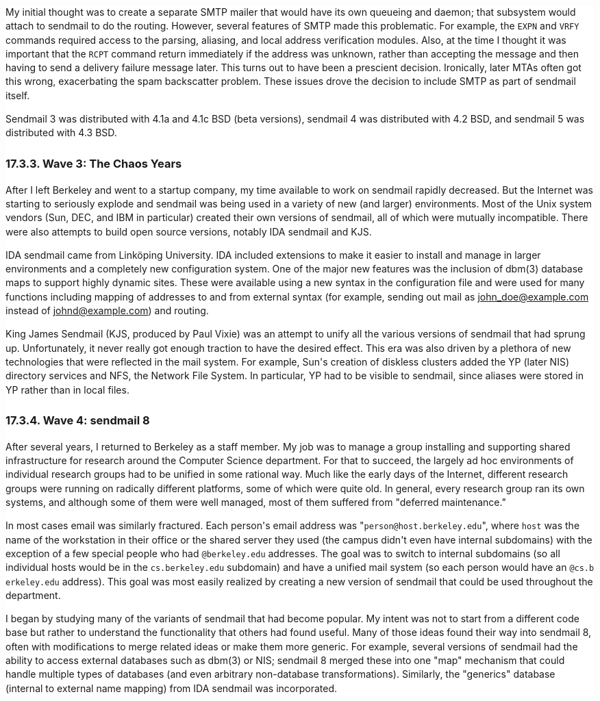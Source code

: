 My initial thought was to create a separate SMTP mailer that would have its own queueing and daemon; that subsystem would attach to sendmail to do the routing. However, several features of SMTP made this problematic. For example, the `EXPN` and `VRFY` commands required access to the parsing, aliasing, and local address verification modules. Also, at the time I thought it was important that the `RCPT` command return immediately if the address was unknown, rather than accepting the message and then having to send a delivery failure message later. This turns out to have been a prescient decision. Ironically, later MTAs often got this wrong, exacerbating the spam backscatter problem. These issues drove the decision to include SMTP as part of sendmail itself.

Sendmail 3 was distributed with 4.1a and 4.1c BSD (beta versions), sendmail 4 was distributed with 4.2 BSD, and sendmail 5 was distributed with 4.3 BSD.

### 17.3.3\. Wave 3: The Chaos Years

After I left Berkeley and went to a startup company, my time available to work on sendmail rapidly decreased. But the Internet was starting to seriously explode and sendmail was being used in a variety of new (and larger) environments. Most of the Unix system vendors (Sun, DEC, and IBM in particular) created their own versions of sendmail, all of which were mutually incompatible. There were also attempts to build open source versions, notably IDA sendmail and KJS.

IDA sendmail came from Linköping University. IDA included extensions to make it easier to install and manage in larger environments and a completely new configuration system. One of the major new features was the inclusion of dbm(3) database maps to support highly dynamic sites. These were available using a new syntax in the configuration file and were used for many functions including mapping of addresses to and from external syntax (for example, sending out mail as john_doe@example.com instead of johnd@example.com) and routing.

King James Sendmail (KJS, produced by Paul Vixie) was an attempt to unify all the various versions of sendmail that had sprung up. Unfortunately, it never really got enough traction to have the desired effect. This era was also driven by a plethora of new technologies that were reflected in the mail system. For example, Sun's creation of diskless clusters added the YP (later NIS) directory services and NFS, the Network File System. In particular, YP had to be visible to sendmail, since aliases were stored in YP rather than in local files.

### 17.3.4\. Wave 4: sendmail 8

After several years, I returned to Berkeley as a staff member. My job was to manage a group installing and supporting shared infrastructure for research around the Computer Science department. For that to succeed, the largely ad hoc environments of individual research groups had to be unified in some rational way. Much like the early days of the Internet, different research groups were running on radically different platforms, some of which were quite old. In general, every research group ran its own systems, and although some of them were well managed, most of them suffered from "deferred maintenance."

In most cases email was similarly fractured. Each person's email address was "`person@host.berkeley.edu`", where `host` was the name of the workstation in their office or the shared server they used (the campus didn't even have internal subdomains) with the exception of a few special people who had `@berkeley.edu` addresses. The goal was to switch to internal subdomains (so all individual hosts would be in the `cs.berkeley.edu` subdomain) and have a unified mail system (so each person would have an `@cs.berkeley.edu` address). This goal was most easily realized by creating a new version of sendmail that could be used throughout the department.

I began by studying many of the variants of sendmail that had become popular. My intent was not to start from a different code base but rather to understand the functionality that others had found useful. Many of those ideas found their way into sendmail 8, often with modifications to merge related ideas or make them more generic. For example, several versions of sendmail had the ability to access external databases such as dbm(3) or NIS; sendmail 8 merged these into one "map" mechanism that could handle multiple types of databases (and even arbitrary non-database transformations). Similarly, the "generics" database (internal to external name mapping) from IDA sendmail was incorporated.
